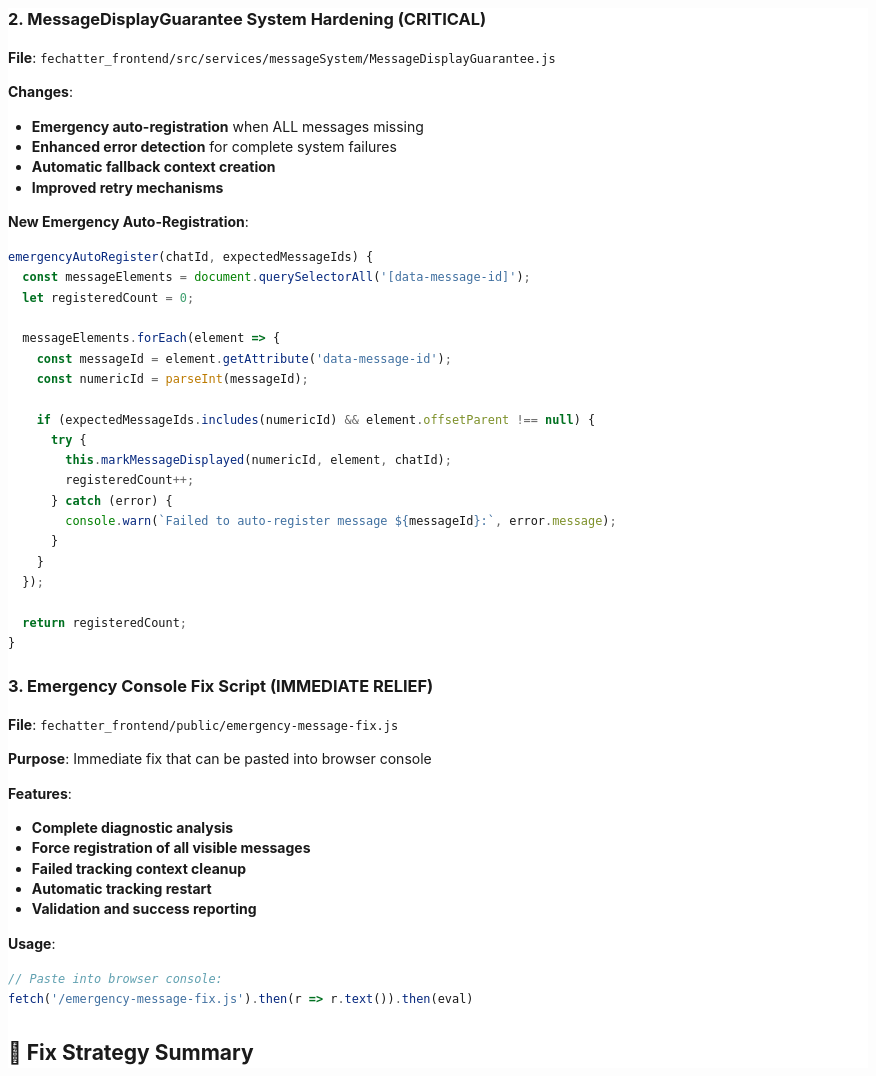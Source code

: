 ### 2. MessageDisplayGuarantee System Hardening (CRITICAL)

**File**: `fechatter_frontend/src/services/messageSystem/MessageDisplayGuarantee.js`

**Changes**:
- **Emergency auto-registration** when ALL messages missing
- **Enhanced error detection** for complete system failures
- **Automatic fallback context creation**
- **Improved retry mechanisms**

**New Emergency Auto-Registration**:
```javascript
emergencyAutoRegister(chatId, expectedMessageIds) {
  const messageElements = document.querySelectorAll('[data-message-id]');
  let registeredCount = 0;
  
  messageElements.forEach(element => {
    const messageId = element.getAttribute('data-message-id');
    const numericId = parseInt(messageId);
    
    if (expectedMessageIds.includes(numericId) && element.offsetParent !== null) {
      try {
        this.markMessageDisplayed(numericId, element, chatId);
        registeredCount++;
      } catch (error) {
        console.warn(`Failed to auto-register message ${messageId}:`, error.message);
      }
    }
  });
  
  return registeredCount;
}
```

### 3. Emergency Console Fix Script (IMMEDIATE RELIEF)

**File**: `fechatter_frontend/public/emergency-message-fix.js`

**Purpose**: Immediate fix that can be pasted into browser console

**Features**:
- **Complete diagnostic analysis**
- **Force registration of all visible messages**  
- **Failed tracking context cleanup**
- **Automatic tracking restart**
- **Validation and success reporting**

**Usage**:
```javascript
// Paste into browser console:
fetch('/emergency-message-fix.js').then(r => r.text()).then(eval)
```

## 🎯 Fix Strategy Summary
